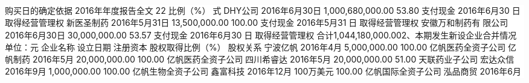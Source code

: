 购买日的确定依据
2016年年度报告全文
22
比例（%）
式
DHY公司
2016年6月30日
1,000,680,000.00
53.80
支付现金
2016年6月30
日
取得经营管理权
新医圣制药
2016年5月31日
13,500,000.00
100.00
支付现金
2016年5月31
日
取得经营管理权
安徽万和制药有
限公司
2016年6月30日
30,000,000.00
53.57
支付现金
2016年6月30
日
取得经营管理权
合计1,044,180,000.002、本期发生新设企业合并情况
单位：元
企业名称
设立日期
注册资本
股权取得比例（%）
股权关系
宁波亿帆
2016年4月
5,000,000.00
100.00
亿帆医药全资子公司
亿帆制药
2016年5月
20,000,000.00
100.00
亿帆医药全资子公司
四川希睿达
2016年5月
20,000,000.00
51.00
天联药业子公司
宏达众信
2016年9月
1,000,000.00
100.00
亿帆生物全资子公司
鑫富科技
2016年12月
100万美元
100.00
亿帆国际全资子公司
泓品商贸
2016年6月